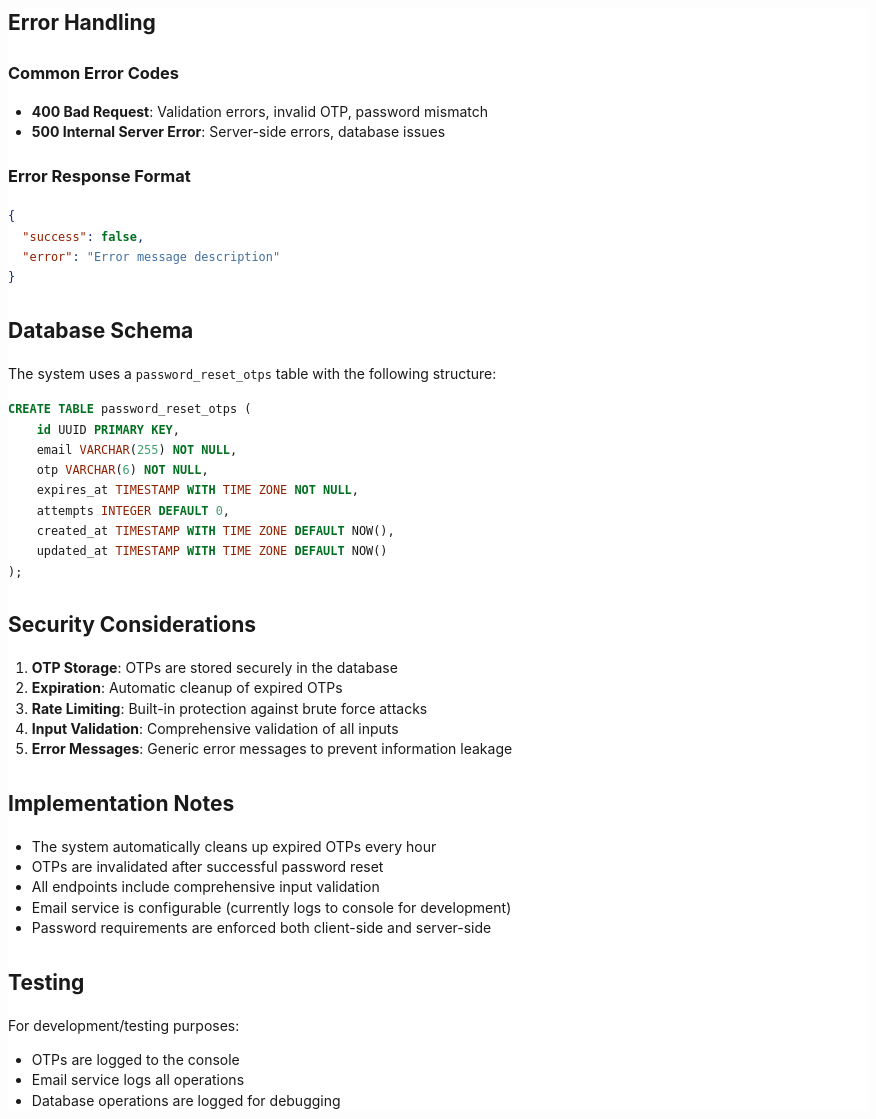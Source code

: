 ## Error Handling

### Common Error Codes

- **400 Bad Request**: Validation errors, invalid OTP, password mismatch
- **500 Internal Server Error**: Server-side errors, database issues

### Error Response Format
```json
{
  "success": false,
  "error": "Error message description"
}
```

## Database Schema

The system uses a `password_reset_otps` table with the following structure:

```sql
CREATE TABLE password_reset_otps (
    id UUID PRIMARY KEY,
    email VARCHAR(255) NOT NULL,
    otp VARCHAR(6) NOT NULL,
    expires_at TIMESTAMP WITH TIME ZONE NOT NULL,
    attempts INTEGER DEFAULT 0,
    created_at TIMESTAMP WITH TIME ZONE DEFAULT NOW(),
    updated_at TIMESTAMP WITH TIME ZONE DEFAULT NOW()
);
```

## Security Considerations

1. **OTP Storage**: OTPs are stored securely in the database
2. **Expiration**: Automatic cleanup of expired OTPs
3. **Rate Limiting**: Built-in protection against brute force attacks
4. **Input Validation**: Comprehensive validation of all inputs
5. **Error Messages**: Generic error messages to prevent information leakage

## Implementation Notes

- The system automatically cleans up expired OTPs every hour
- OTPs are invalidated after successful password reset
- All endpoints include comprehensive input validation
- Email service is configurable (currently logs to console for development)
- Password requirements are enforced both client-side and server-side

## Testing

For development/testing purposes:
- OTPs are logged to the console
- Email service logs all operations
- Database operations are logged for debugging
